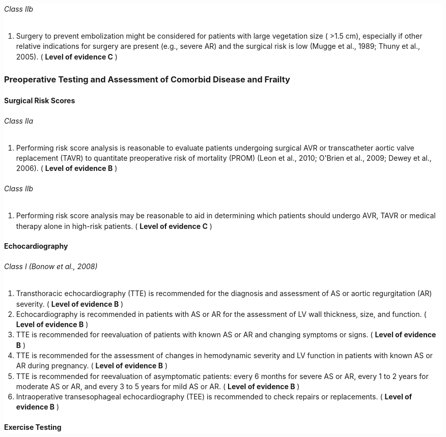 
######  Class IIb 


  1. Surgery to prevent embolization might be considered for patients with large vegetation size ( >1.5 cm), especially if other relative indications for surgery are present (e.g., severe AR) and the surgical risk is low (Mugge et al., 1989; Thuny et al., 2005). ( **Level of evidence C** ) 




###  Preoperative Testing and Assessment of Comorbid Disease and Frailty 


####  Surgical Risk Scores 


######  Class IIa 


  1. Performing risk score analysis is reasonable to evaluate patients undergoing surgical AVR or transcatheter aortic valve replacement (TAVR) to quantitate preoperative risk of mortality (PROM) (Leon et al., 2010; O'Brien et al., 2009; Dewey et al., 2006). ( **Level of evidence B** ) 




######  Class IIb 


  1. Performing risk score analysis may be reasonable to aid in determining which patients should undergo AVR, TAVR or medical therapy alone in high-risk patients. ( **Level of evidence C** ) 




####  Echocardiography 


######  Class I (Bonow et al., 2008) 


  1. Transthoracic echocardiography (TTE) is recommended for the diagnosis and assessment of AS or aortic regurgitation (AR) severity. ( **Level of evidence B** ) 
  2. Echocardiography is recommended in patients with AS or AR for the assessment of LV wall thickness, size, and function. ( **Level of evidence B** ) 
  3. TTE is recommended for reevaluation of patients with known AS or AR and changing symptoms or signs. ( **Level of evidence B** ) 
  4. TTE is recommended for the assessment of changes in hemodynamic severity and LV function in patients with known AS or AR during pregnancy. ( **Level of evidence B** ) 
  5. TTE is recommended for reevaluation of asymptomatic patients: every 6 months for severe AS or AR, every 1 to 2 years for moderate AS or AR, and every 3 to 5 years for mild AS or AR. ( **Level of evidence B** ) 
  6. Intraoperative transesophageal echocardiography (TEE) is recommended to check repairs or replacements. ( **Level of evidence B** ) 




####  Exercise Testing 

